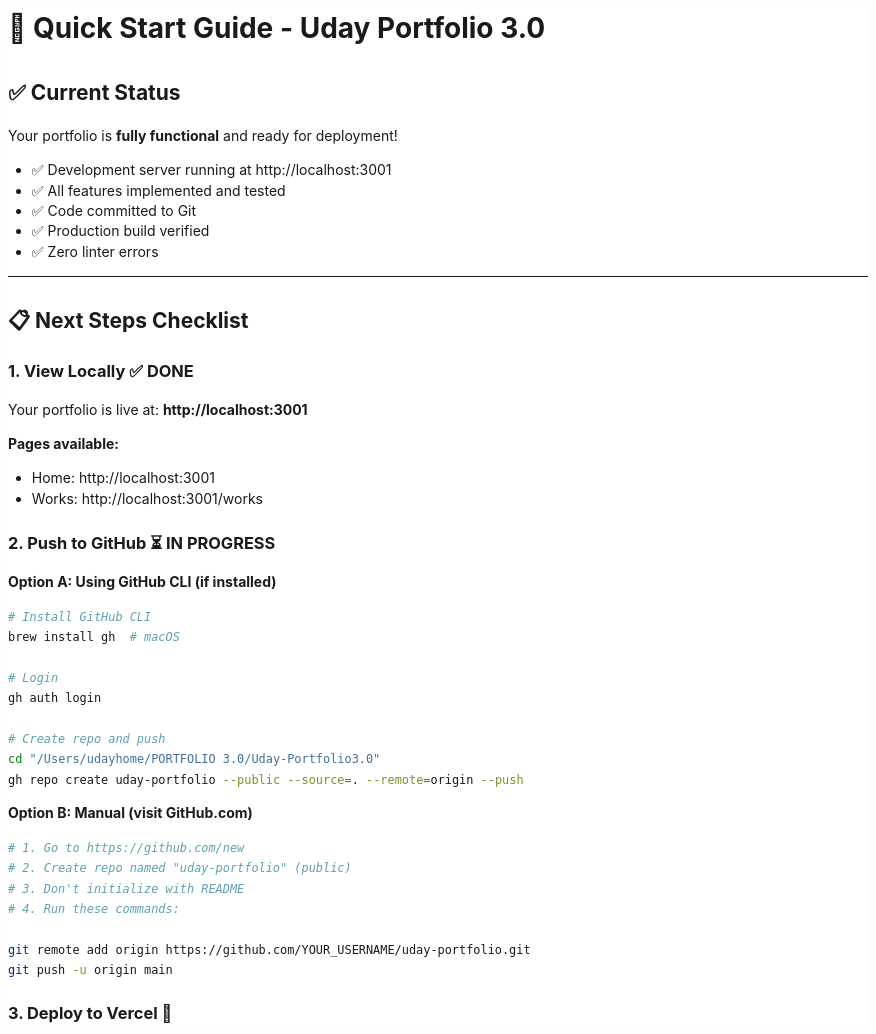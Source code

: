 # 🚀 Quick Start Guide - Uday Portfolio 3.0

## ✅ Current Status

Your portfolio is **fully functional** and ready for deployment!

- ✅ Development server running at http://localhost:3001
- ✅ All features implemented and tested
- ✅ Code committed to Git
- ✅ Production build verified
- ✅ Zero linter errors

---

## 📋 Next Steps Checklist

### 1. View Locally ✅ DONE
Your portfolio is live at: **http://localhost:3001**

**Pages available:**
- Home: http://localhost:3001
- Works: http://localhost:3001/works

### 2. Push to GitHub ⏳ IN PROGRESS

**Option A: Using GitHub CLI (if installed)**
```bash
# Install GitHub CLI
brew install gh  # macOS

# Login
gh auth login

# Create repo and push
cd "/Users/udayhome/PORTFOLIO 3.0/Uday-Portfolio3.0"
gh repo create uday-portfolio --public --source=. --remote=origin --push
```

**Option B: Manual (visit GitHub.com)**
```bash
# 1. Go to https://github.com/new
# 2. Create repo named "uday-portfolio" (public)
# 3. Don't initialize with README
# 4. Run these commands:

git remote add origin https://github.com/YOUR_USERNAME/uday-portfolio.git
git push -u origin main
```

### 3. Deploy to Vercel 🚀

